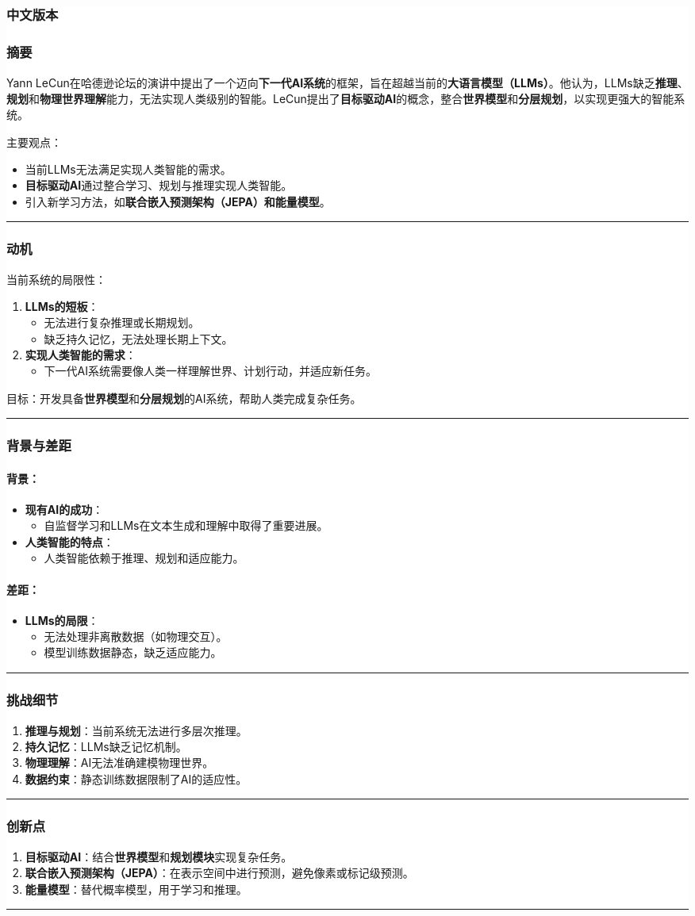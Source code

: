 
### **中文版本**

### **摘要**
Yann LeCun在哈德逊论坛的演讲中提出了一个迈向**下一代AI系统**的框架，旨在超越当前的**大语言模型（LLMs）**。他认为，LLMs缺乏**推理**、**规划**和**物理世界理解**能力，无法实现人类级别的智能。LeCun提出了**目标驱动AI**的概念，整合**世界模型**和**分层规划**，以实现更强大的智能系统。

主要观点：
- 当前LLMs无法满足实现人类智能的需求。
- **目标驱动AI**通过整合学习、规划与推理实现人类智能。
- 引入新学习方法，如**联合嵌入预测架构（JEPA）**和**能量模型**。

---

### **动机**
当前系统的局限性：
1. **LLMs的短板**：
   - 无法进行复杂推理或长期规划。
   - 缺乏持久记忆，无法处理长期上下文。
2. **实现人类智能的需求**：
   - 下一代AI系统需要像人类一样理解世界、计划行动，并适应新任务。

目标：开发具备**世界模型**和**分层规划**的AI系统，帮助人类完成复杂任务。

---

### **背景与差距**
#### 背景：
- **现有AI的成功**：
  - 自监督学习和LLMs在文本生成和理解中取得了重要进展。
- **人类智能的特点**：
  - 人类智能依赖于推理、规划和适应能力。

#### 差距：
- **LLMs的局限**：
  - 无法处理非离散数据（如物理交互）。
  - 模型训练数据静态，缺乏适应能力。

---

### **挑战细节**
1. **推理与规划**：当前系统无法进行多层次推理。
2. **持久记忆**：LLMs缺乏记忆机制。
3. **物理理解**：AI无法准确建模物理世界。
4. **数据约束**：静态训练数据限制了AI的适应性。

---

### **创新点**
1. **目标驱动AI**：结合**世界模型**和**规划模块**实现复杂任务。
2. **联合嵌入预测架构（JEPA）**：在表示空间中进行预测，避免像素或标记级预测。
3. **能量模型**：替代概率模型，用于学习和推理。

---